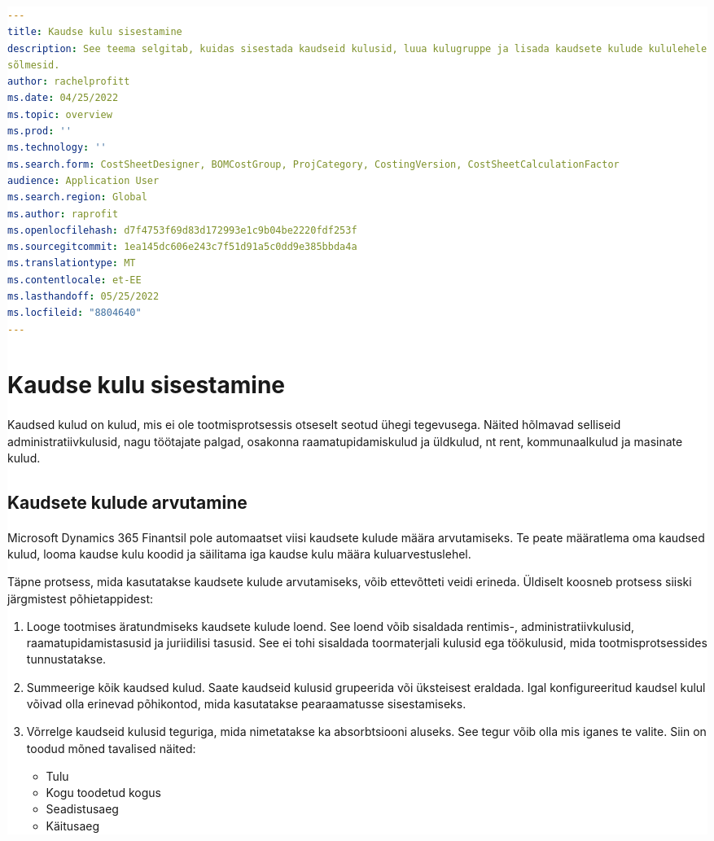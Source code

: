 ```yaml
---
title: Kaudse kulu sisestamine
description: See teema selgitab, kuidas sisestada kaudseid kulusid, luua kulugruppe ja lisada kaudsete kulude kululehele sõlmesid.
author: rachelprofitt
ms.date: 04/25/2022
ms.topic: overview
ms.prod: ''
ms.technology: ''
ms.search.form: CostSheetDesigner, BOMCostGroup, ProjCategory, CostingVersion, CostSheetCalculationFactor
audience: Application User
ms.search.region: Global
ms.author: raprofit
ms.openlocfilehash: d7f4753f69d83d172993e1c9b04be2220fdf253f
ms.sourcegitcommit: 1ea145dc606e243c7f51d91a5c0dd9e385bbda4a
ms.translationtype: MT
ms.contentlocale: et-EE
ms.lasthandoff: 05/25/2022
ms.locfileid: "8804640"
---
```

# <a name="indirect-cost-posting"></a>Kaudse kulu sisestamine

Kaudsed kulud on kulud, mis ei ole tootmisprotsessis otseselt seotud ühegi tegevusega. Näited hõlmavad selliseid administratiivkulusid, nagu töötajate palgad, osakonna raamatupidamiskulud ja üldkulud, nt rent, kommunaalkulud ja masinate kulud.

## <a name="calculating-indirect-costs"></a>Kaudsete kulude arvutamine

Microsoft Dynamics 365 Finantsil pole automaatset viisi kaudsete kulude määra arvutamiseks. Te peate määratlema oma kaudsed kulud, looma kaudse kulu koodid ja säilitama iga kaudse kulu määra kuluarvestuslehel.

Täpne protsess, mida kasutatakse kaudsete kulude arvutamiseks, võib ettevõtteti veidi erineda. Üldiselt koosneb protsess siiski järgmistest põhietappidest:

1. Looge tootmises äratundmiseks kaudsete kulude loend. See loend võib sisaldada rentimis-, administratiivkulusid, raamatupidamistasusid ja juriidilisi tasusid. See ei tohi sisaldada toormaterjali kulusid ega töökulusid, mida tootmisprotsessides tunnustatakse.
2. Summeerige kõik kaudsed kulud. Saate kaudseid kulusid grupeerida või üksteisest eraldada. Igal konfigureeritud kaudsel kulul võivad olla erinevad põhikontod, mida kasutatakse pearaamatusse sisestamiseks.
3. Võrrelge kaudseid kulusid teguriga, mida nimetatakse ka absorbtsiooni aluseks. See tegur võib olla mis iganes te valite. Siin on toodud mõned tavalised näited:

    - Tulu
    - Kogu toodetud kogus
    - Seadistusaeg
    - Käitusaeg
